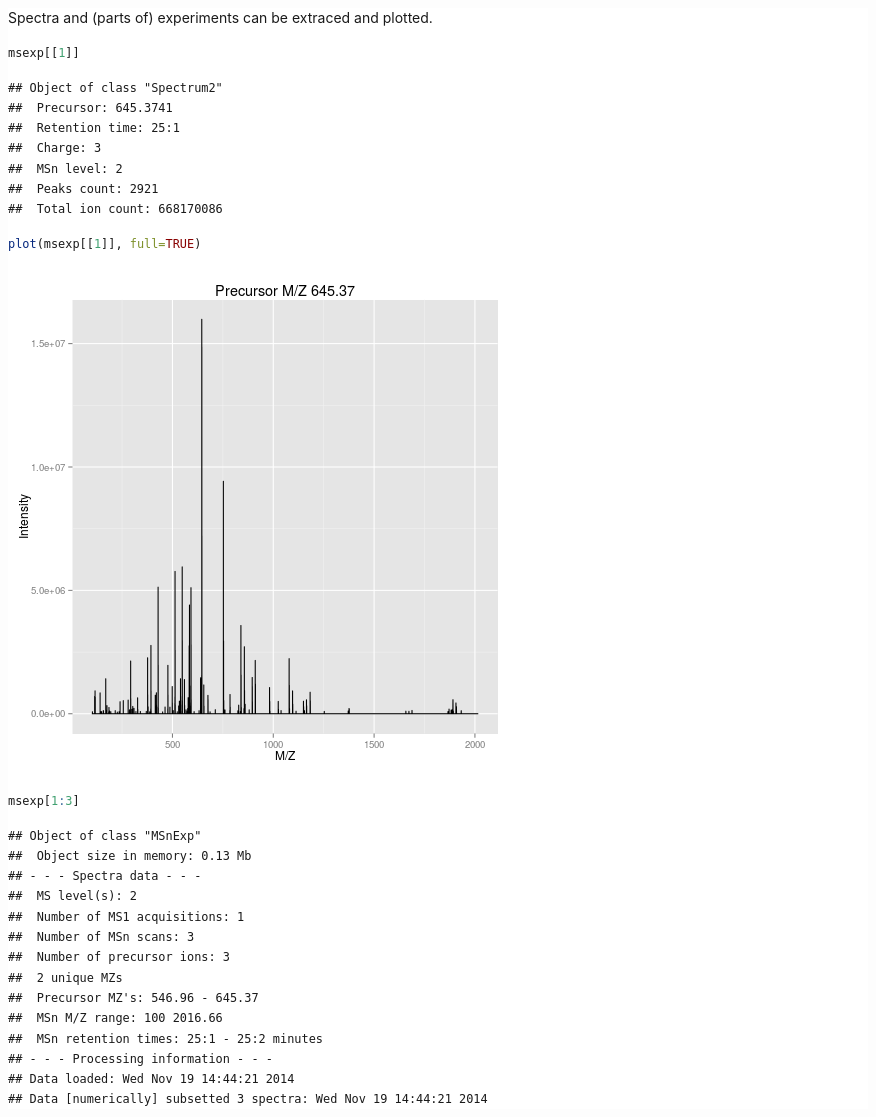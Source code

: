 Spectra and (parts of) experiments can be extraced and plotted.


```r
msexp[[1]]
```

```
## Object of class "Spectrum2"
##  Precursor: 645.3741 
##  Retention time: 25:1 
##  Charge: 3 
##  MSn level: 2 
##  Peaks count: 2921 
##  Total ion count: 668170086
```

```r
plot(msexp[[1]], full=TRUE)
```

![plot of chunk specplot](figure/specplot-1.png) 


```r
msexp[1:3]
```

```
## Object of class "MSnExp"
##  Object size in memory: 0.13 Mb
## - - - Spectra data - - -
##  MS level(s): 2 
##  Number of MS1 acquisitions: 1 
##  Number of MSn scans: 3 
##  Number of precursor ions: 3 
##  2 unique MZs
##  Precursor MZ's: 546.96 - 645.37 
##  MSn M/Z range: 100 2016.66 
##  MSn retention times: 25:1 - 25:2 minutes
## - - - Processing information - - -
## Data loaded: Wed Nov 19 14:44:21 2014 
## Data [numerically] subsetted 3 spectra: Wed Nov 19 14:44:21 2014 
```